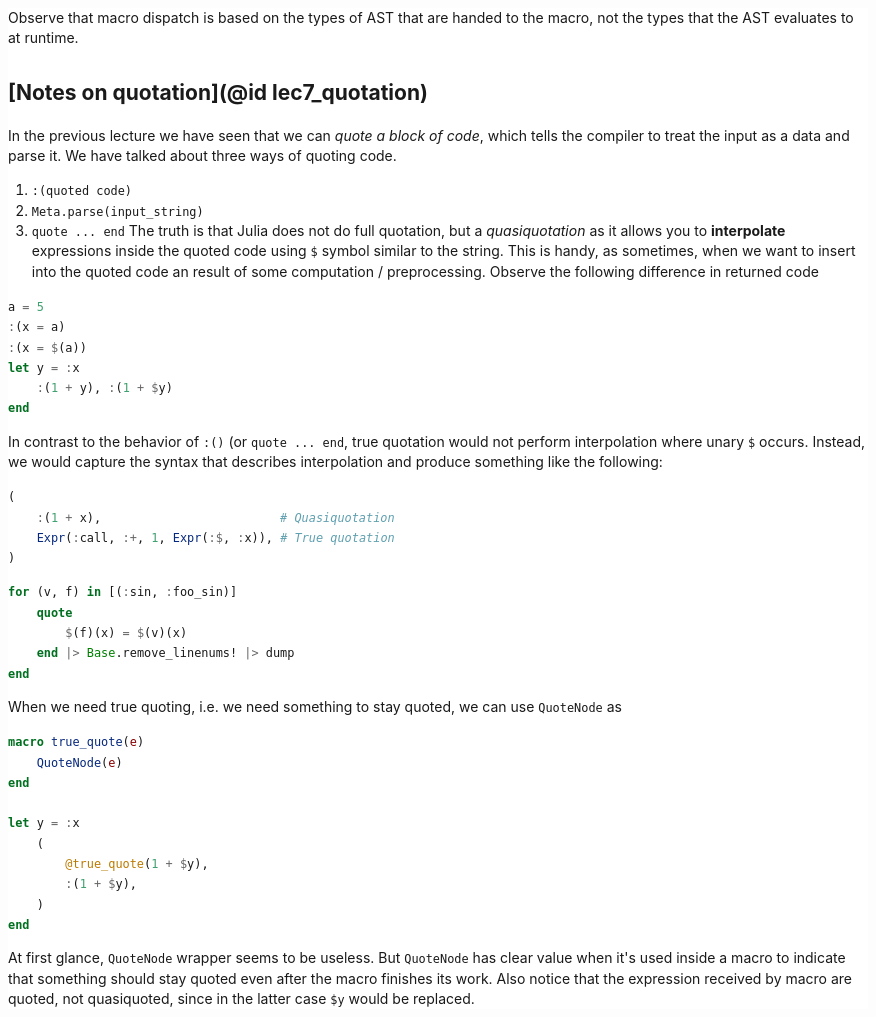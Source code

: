 

Observe that macro dispatch is based on the types of AST that are handed to the macro, not the types that the AST evaluates to at runtime.

## [Notes on quotation](@id lec7_quotation)
In the previous lecture we have seen that we can *quote a block of code*, which tells the compiler to treat the input as a data and parse it. We have talked about three ways of quoting code.
1.  `:(quoted code)`
2. `Meta.parse(input_string)`
3. `quote ... end`
The truth is that Julia does not do full quotation, but a *quasiquotation* as it allows you to **interpolate** expressions inside the quoted code using `$` symbol similar to the string. This is handy, as sometimes, when we want to insert into the quoted code an result of some computation / preprocessing.
Observe the following difference in returned code
```julia
a = 5
:(x = a)
:(x = $(a))
let y = :x
    :(1 + y), :(1 + $y)
end
```
In contrast to the behavior of `:()` (or `quote ... end`, true quotation would not perform interpolation where unary `$` occurs. Instead, we would capture the syntax that describes interpolation and produce something like the following:
```julia
(
    :(1 + x),                         # Quasiquotation
    Expr(:call, :+, 1, Expr(:$, :x)), # True quotation
)
```

```julia
for (v, f) in [(:sin, :foo_sin)]
	quote
		$(f)(x) = $(v)(x)
	end |> Base.remove_linenums! |> dump
end
```

When we need true quoting, i.e. we need something to stay quoted, we can use `QuoteNode` as
```julia
macro true_quote(e)
    QuoteNode(e)
end

let y = :x
    (
        @true_quote(1 + $y),
        :(1 + $y),
    )
end
```
At first glance, `QuoteNode` wrapper seems to be useless. But `QuoteNode` has clear value when it's used inside a macro to indicate that something should stay quoted even after the macro finishes its work. Also notice that the expression received by macro are quoted, not quasiquoted, since in the latter case `$y` would be replaced. 
